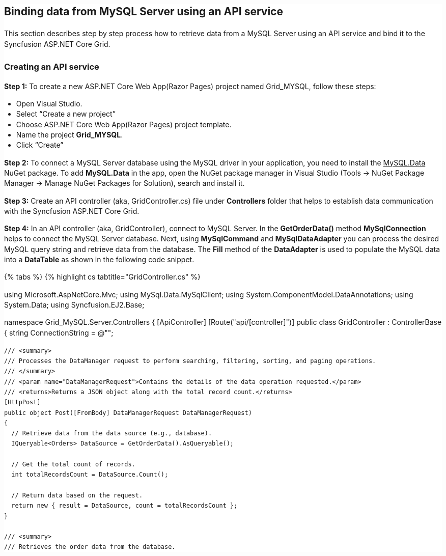 ## Binding data from MySQL Server using an API service

This section describes step by step process how to retrieve data from a MySQL Server using an API service and bind it to the Syncfusion ASP.NET Core Grid.

### Creating an API service

**Step 1:** To create a new ASP.NET Core Web App(Razor Pages) project named Grid_MYSQL, follow these steps:

* Open Visual Studio.
* Select “Create a new project”
* Choose ASP.NET Core Web App(Razor Pages) project template.
* Name the project **Grid_MYSQL**.
* Click “Create”

**Step 2:** To connect a MySQL Server database using the MySQL driver in your application, you need to install the [MySQL.Data](https://www.nuget.org/packages/MySql.Data) NuGet package. To add **MySQL.Data** in the app, open the NuGet package manager in Visual Studio (Tools → NuGet Package Manager → Manage NuGet Packages for Solution), search and install it.

**Step 3:** Create an API controller (aka, GridController.cs) file under **Controllers** folder that helps to establish data communication with the Syncfusion ASP.NET Core Grid.

**Step 4:** In an API controller (aka, GridController), connect to MySQL Server. In the **GetOrderData()** method **MySqlConnection** helps to connect the MySQL Server database. Next, using **MySqlCommand** and **MySqlDataAdapter** you can process the desired MySQL query string and retrieve data from the database. The **Fill** method of the **DataAdapter** is used to populate the MySQL data into a **DataTable** as shown in the following code snippet.

{% tabs %}
{% highlight cs tabtitle="GridController.cs" %}

using Microsoft.AspNetCore.Mvc;
using MySql.Data.MySqlClient;
using System.ComponentModel.DataAnnotations;
using System.Data;
using Syncfusion.EJ2.Base;

namespace Grid_MySQL.Server.Controllers
{
  [ApiController]
  [Route("api/[controller]")]
  public class GridController : ControllerBase
  {
    string ConnectionString = @"<Enter a valid connection string>";

    /// <summary>
    /// Processes the DataManager request to perform searching, filtering, sorting, and paging operations.
    /// </summary>
    /// <param name="DataManagerRequest">Contains the details of the data operation requested.</param>
    /// <returns>Returns a JSON object along with the total record count.</returns>
    [HttpPost]
    public object Post([FromBody] DataManagerRequest DataManagerRequest)
    {
      // Retrieve data from the data source (e.g., database).
      IQueryable<Orders> DataSource = GetOrderData().AsQueryable();

      // Get the total count of records.
      int totalRecordsCount = DataSource.Count();

      // Return data based on the request.
      return new { result = DataSource, count = totalRecordsCount };
    }

    /// <summary>
    /// Retrieves the order data from the database.
